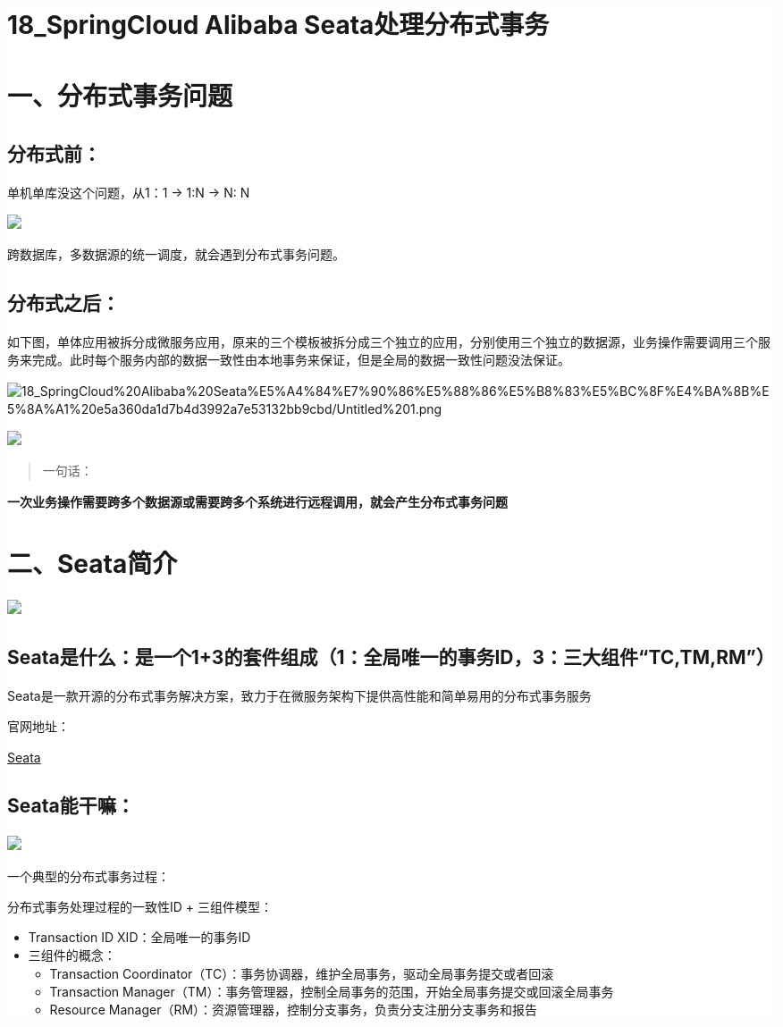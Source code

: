 # 18_SpringCloud Alibaba Seata处理分布式事务

# 一、分布式事务问题

## 分布式前：

单机单库没这个问题，从1：1 -> 1:N -> N: N

![](https://hediancha-1312143060.cos.ap-shanghai.myqcloud.com/202206082020238.png)

跨数据库，多数据源的统一调度，就会遇到分布式事务问题。

## 分布式之后：

如下图，单体应用被拆分成微服务应用，原来的三个模板被拆分成三个独立的应用，分别使用三个独立的数据源，业务操作需要调用三个服务来完成。此时每个服务内部的数据一致性由本地事务来保证，但是全局的数据一致性问题没法保证。

![18_SpringCloud%20Alibaba%20Seata%E5%A4%84%E7%90%86%E5%88%86%E5%B8%83%E5%BC%8F%E4%BA%8B%E5%8A%A1%20e5a360da1d7b4d3992a7e53132bb9cbd/Untitled%201.png](https://hediancha-1312143060.cos.ap-shanghai.myqcloud.com/202206082020240.png)

![](https://hediancha-1312143060.cos.ap-shanghai.myqcloud.com/202206082020241.png)

> 一句话：
> 

**一次业务操作需要跨多个数据源或需要跨多个系统进行远程调用，就会产生分布式事务问题**

# 二、Seata简介

![](https://hediancha-1312143060.cos.ap-shanghai.myqcloud.com/202206082020242.png)

## **Seata是什么：是一个1+3的套件组成（1：全局唯一的事务ID，3：三大组件“TC,TM,RM”）**

Seata是一款开源的分布式事务解决方案，致力于在微服务架构下提供高性能和简单易用的分布式事务服务

官网地址：

[Seata](http://seata.io/zh-cn/)

## Seata能干嘛：

![](https://hediancha-1312143060.cos.ap-shanghai.myqcloud.com/202206082020243.png)

一个典型的分布式事务过程：

分布式事务处理过程的一致性ID + 三组件模型：

- Transaction ID XID：全局唯一的事务ID
- 三组件的概念：
    - Transaction Coordinator（TC）：事务协调器，维护全局事务，驱动全局事务提交或者回滚
    - Transaction Manager（TM）：事务管理器，控制全局事务的范围，开始全局事务提交或回滚全局事务
    - Resource Manager（RM）：资源管理器，控制分支事务，负责分支注册分支事务和报告
    